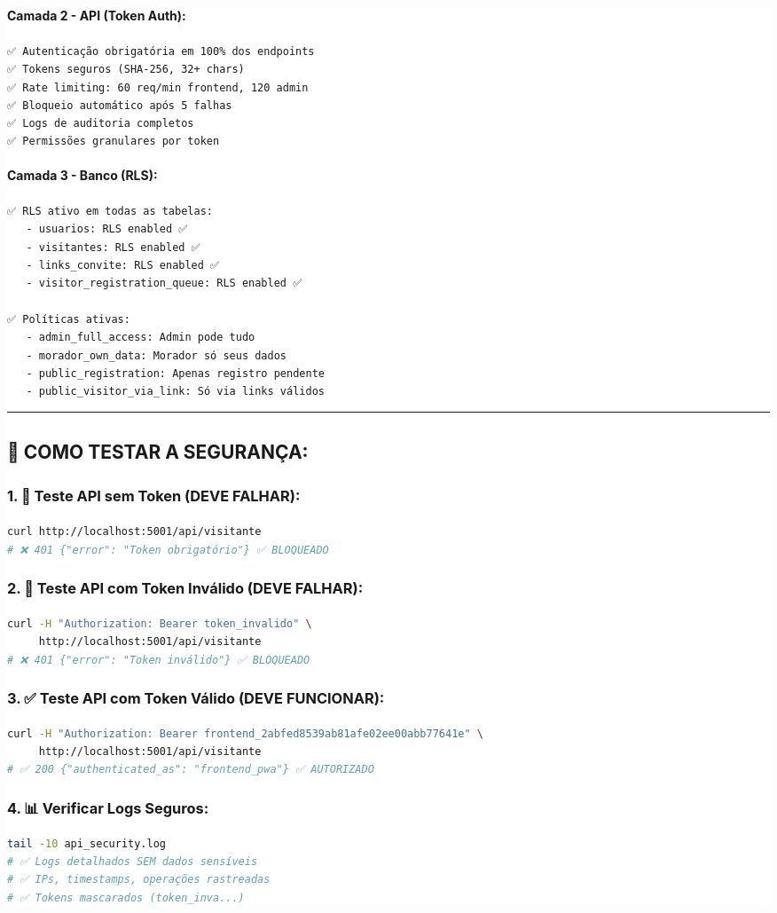 #### **Camada 2 - API (Token Auth):**
```
✅ Autenticação obrigatória em 100% dos endpoints
✅ Tokens seguros (SHA-256, 32+ chars)
✅ Rate limiting: 60 req/min frontend, 120 admin
✅ Bloqueio automático após 5 falhas
✅ Logs de auditoria completos
✅ Permissões granulares por token
```

#### **Camada 3 - Banco (RLS):**
```
✅ RLS ativo em todas as tabelas:
   - usuarios: RLS enabled ✅
   - visitantes: RLS enabled ✅  
   - links_convite: RLS enabled ✅
   - visitor_registration_queue: RLS enabled ✅

✅ Políticas ativas:
   - admin_full_access: Admin pode tudo
   - morador_own_data: Morador só seus dados
   - public_registration: Apenas registro pendente
   - public_visitor_via_link: Só via links válidos
```

---

## 🧪 **COMO TESTAR A SEGURANÇA:**

### **1. 🚨 Teste API sem Token (DEVE FALHAR):**
```bash
curl http://localhost:5001/api/visitante
# ❌ 401 {"error": "Token obrigatório"} ✅ BLOQUEADO
```

### **2. 🚨 Teste API com Token Inválido (DEVE FALHAR):**
```bash
curl -H "Authorization: Bearer token_invalido" \
     http://localhost:5001/api/visitante
# ❌ 401 {"error": "Token inválido"} ✅ BLOQUEADO
```

### **3. ✅ Teste API com Token Válido (DEVE FUNCIONAR):**
```bash
curl -H "Authorization: Bearer frontend_2abfed8539ab81afe02ee00abb77641e" \
     http://localhost:5001/api/visitante
# ✅ 200 {"authenticated_as": "frontend_pwa"} ✅ AUTORIZADO
```

### **4. 📊 Verificar Logs Seguros:**
```bash
tail -10 api_security.log
# ✅ Logs detalhados SEM dados sensíveis
# ✅ IPs, timestamps, operações rastreadas
# ✅ Tokens mascarados (token_inva...)
```
